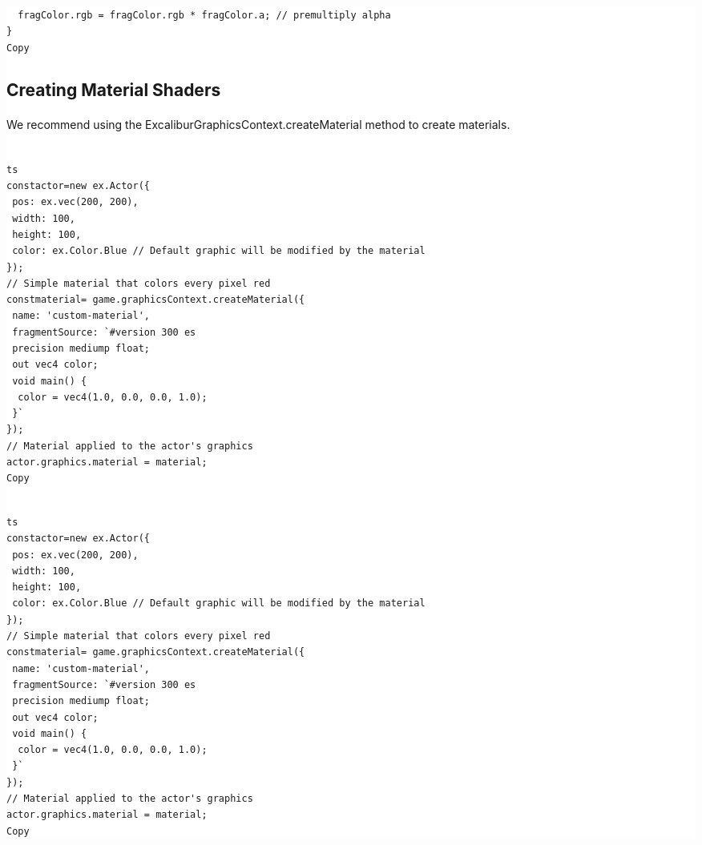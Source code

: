 ```
  fragColor.rgb = fragColor.rgb * fragColor.a; // premultiply alpha
}
Copy
```

## Creating Material Shaders​
We recommend using the ExcaliburGraphicsContext.createMaterial method to create materials.
```

ts
constactor=new ex.Actor({
 pos: ex.vec(200, 200),
 width: 100,
 height: 100,
 color: ex.Color.Blue // Default graphic will be modified by the material
});
// Simple material that colors every pixel red
constmaterial= game.graphicsContext.createMaterial({
 name: 'custom-material',
 fragmentSource: `#version 300 es
 precision mediump float;
 out vec4 color;
 void main() {
  color = vec4(1.0, 0.0, 0.0, 1.0);
 }`
});
// Material applied to the actor's graphics
actor.graphics.material = material;
Copy
```
```

ts
constactor=new ex.Actor({
 pos: ex.vec(200, 200),
 width: 100,
 height: 100,
 color: ex.Color.Blue // Default graphic will be modified by the material
});
// Simple material that colors every pixel red
constmaterial= game.graphicsContext.createMaterial({
 name: 'custom-material',
 fragmentSource: `#version 300 es
 precision mediump float;
 out vec4 color;
 void main() {
  color = vec4(1.0, 0.0, 0.0, 1.0);
 }`
});
// Material applied to the actor's graphics
actor.graphics.material = material;
Copy
```
